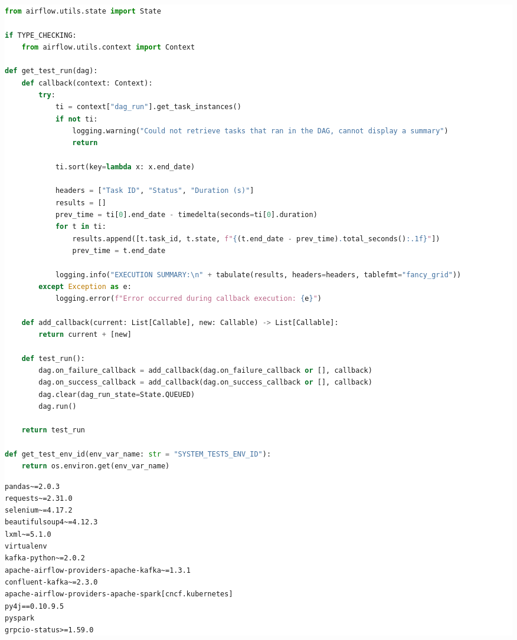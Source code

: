 ```python
from airflow.utils.state import State

if TYPE_CHECKING:
    from airflow.utils.context import Context

def get_test_run(dag):
    def callback(context: Context):
        try:
            ti = context["dag_run"].get_task_instances()
            if not ti:
                logging.warning("Could not retrieve tasks that ran in the DAG, cannot display a summary")
                return

            ti.sort(key=lambda x: x.end_date)

            headers = ["Task ID", "Status", "Duration (s)"]
            results = []
            prev_time = ti[0].end_date - timedelta(seconds=ti[0].duration)
            for t in ti:
                results.append([t.task_id, t.state, f"{(t.end_date - prev_time).total_seconds():.1f}"])
                prev_time = t.end_date

            logging.info("EXECUTION SUMMARY:\n" + tabulate(results, headers=headers, tablefmt="fancy_grid"))
        except Exception as e:
            logging.error(f"Error occurred during callback execution: {e}")

    def add_callback(current: List[Callable], new: Callable) -> List[Callable]:
        return current + [new]

    def test_run():
        dag.on_failure_callback = add_callback(dag.on_failure_callback or [], callback)
        dag.on_success_callback = add_callback(dag.on_success_callback or [], callback)
        dag.clear(dag_run_state=State.QUEUED)
        dag.run()

    return test_run

def get_test_env_id(env_var_name: str = "SYSTEM_TESTS_ENV_ID"):
    return os.environ.get(env_var_name)
```

```
pandas~=2.0.3
requests~=2.31.0
selenium~=4.17.2
beautifulsoup4~=4.12.3
lxml~=5.1.0
virtualenv
kafka-python~=2.0.2
apache-airflow-providers-apache-kafka~=1.3.1
confluent-kafka~=2.3.0
apache-airflow-providers-apache-spark[cncf.kubernetes]
py4j==0.10.9.5
pyspark
grpcio-status>=1.59.0
```
